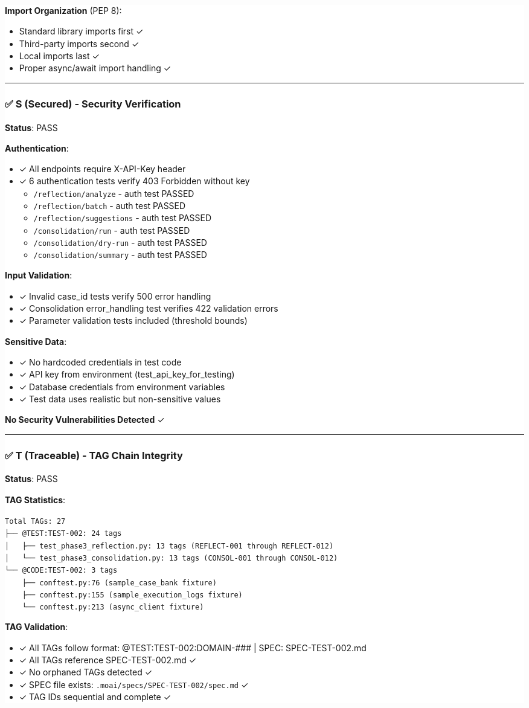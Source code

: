 **Import Organization** (PEP 8):
- Standard library imports first ✓
- Third-party imports second ✓
- Local imports last ✓
- Proper async/await import handling ✓

---

### ✅ S (Secured) - Security Verification

**Status**: PASS

**Authentication**:
- ✓ All endpoints require X-API-Key header
- ✓ 6 authentication tests verify 403 Forbidden without key
  - `/reflection/analyze` - auth test PASSED
  - `/reflection/batch` - auth test PASSED
  - `/reflection/suggestions` - auth test PASSED
  - `/consolidation/run` - auth test PASSED
  - `/consolidation/dry-run` - auth test PASSED
  - `/consolidation/summary` - auth test PASSED

**Input Validation**:
- ✓ Invalid case_id tests verify 500 error handling
- ✓ Consolidation error_handling test verifies 422 validation errors
- ✓ Parameter validation tests included (threshold bounds)

**Sensitive Data**:
- ✓ No hardcoded credentials in test code
- ✓ API key from environment (test_api_key_for_testing)
- ✓ Database credentials from environment variables
- ✓ Test data uses realistic but non-sensitive values

**No Security Vulnerabilities Detected** ✓

---

### ✅ T (Traceable) - TAG Chain Integrity

**Status**: PASS

**TAG Statistics**:
```
Total TAGs: 27
├── @TEST:TEST-002: 24 tags
│   ├── test_phase3_reflection.py: 13 tags (REFLECT-001 through REFLECT-012)
│   └── test_phase3_consolidation.py: 13 tags (CONSOL-001 through CONSOL-012)
└── @CODE:TEST-002: 3 tags
    ├── conftest.py:76 (sample_case_bank fixture)
    ├── conftest.py:155 (sample_execution_logs fixture)
    └── conftest.py:213 (async_client fixture)
```

**TAG Validation**:
- ✓ All TAGs follow format: @TEST:TEST-002:DOMAIN-### | SPEC: SPEC-TEST-002.md
- ✓ All TAGs reference SPEC-TEST-002.md ✓
- ✓ No orphaned TAGs detected ✓
- ✓ SPEC file exists: `.moai/specs/SPEC-TEST-002/spec.md` ✓
- ✓ TAG IDs sequential and complete ✓
